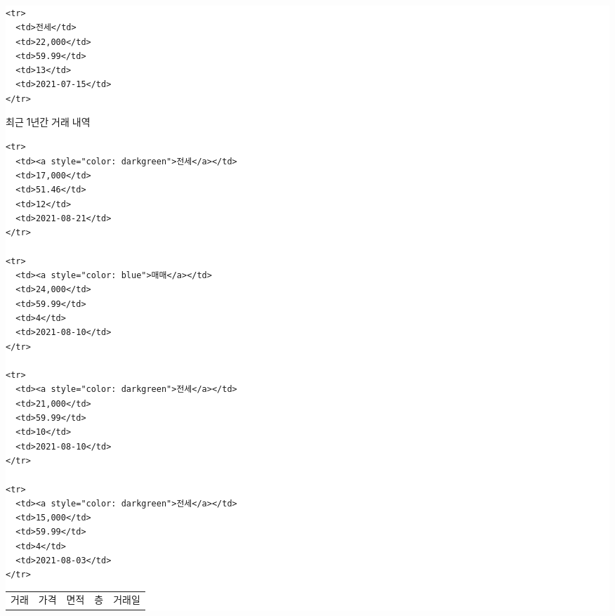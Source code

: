     
    <tr>
      <td>전세</td>
      <td>22,000</td>
      <td>59.99</td>
      <td>13</td>
      <td>2021-07-15</td>
    </tr>
        
    
</table>

최근 1년간 거래 내역

<font size='small'>
<table class="sortable">
    <tr>
      <td>거래</td>
      <td>가격</td>
      <td>면적</td>
      <td>층</td>
      <td>거래일</td>
    </tr>

    <tr>
      <td><a style="color: darkgreen">전세</a></td>
      <td>17,000</td>
      <td>51.46</td>
      <td>12</td>
      <td>2021-08-21</td>
    </tr>
      
    <tr>
      <td><a style="color: blue">매매</a></td>
      <td>24,000</td>
      <td>59.99</td>
      <td>4</td>
      <td>2021-08-10</td>
    </tr>
      
    <tr>
      <td><a style="color: darkgreen">전세</a></td>
      <td>21,000</td>
      <td>59.99</td>
      <td>10</td>
      <td>2021-08-10</td>
    </tr>
      
    <tr>
      <td><a style="color: darkgreen">전세</a></td>
      <td>15,000</td>
      <td>59.99</td>
      <td>4</td>
      <td>2021-08-03</td>
    </tr>
      